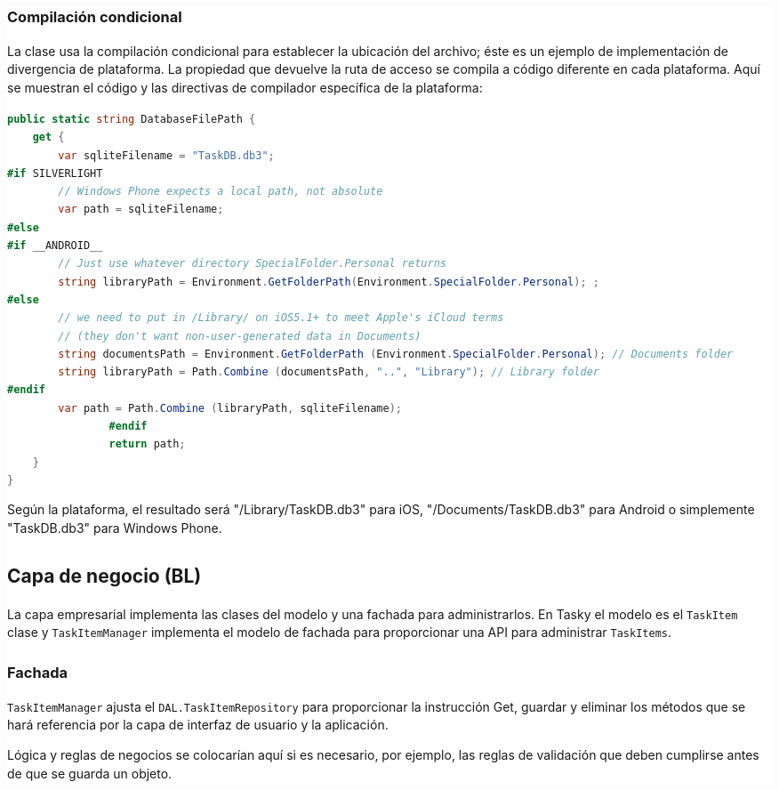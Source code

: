 
### <a name="using-conditional-compilation"></a>Compilación condicional

La clase usa la compilación condicional para establecer la ubicación del archivo; éste es un ejemplo de implementación de divergencia de plataforma. La propiedad que devuelve la ruta de acceso se compila a código diferente en cada plataforma. Aquí se muestran el código y las directivas de compilador específica de la plataforma:

```csharp
public static string DatabaseFilePath {
    get {
        var sqliteFilename = "TaskDB.db3";
#if SILVERLIGHT
        // Windows Phone expects a local path, not absolute
        var path = sqliteFilename;
#else
#if __ANDROID__
        // Just use whatever directory SpecialFolder.Personal returns
        string libraryPath = Environment.GetFolderPath(Environment.SpecialFolder.Personal); ;
#else
        // we need to put in /Library/ on iOS5.1+ to meet Apple's iCloud terms
        // (they don't want non-user-generated data in Documents)
        string documentsPath = Environment.GetFolderPath (Environment.SpecialFolder.Personal); // Documents folder
        string libraryPath = Path.Combine (documentsPath, "..", "Library"); // Library folder
#endif
        var path = Path.Combine (libraryPath, sqliteFilename);
                #endif
                return path;
    }
}
```

Según la plataforma, el resultado será "<app
path>/Library/TaskDB.db3" para iOS, "<app
path>/Documents/TaskDB.db3" para Android o simplemente "TaskDB.db3" para Windows Phone.

## <a name="business-layer-bl"></a>Capa de negocio (BL)

La capa empresarial implementa las clases del modelo y una fachada para administrarlos.
En Tasky el modelo es el `TaskItem` clase y `TaskItemManager` implementa el modelo de fachada para proporcionar una API para administrar `TaskItems`.

 <a name="Façade" />


### <a name="faade"></a>Fachada

 `TaskItemManager` ajusta el `DAL.TaskItemRepository` para proporcionar la instrucción Get, guardar y eliminar los métodos que se hará referencia por la capa de interfaz de usuario y la aplicación.

Lógica y reglas de negocios se colocarían aquí si es necesario, por ejemplo, las reglas de validación que deben cumplirse antes de que se guarda un objeto.
